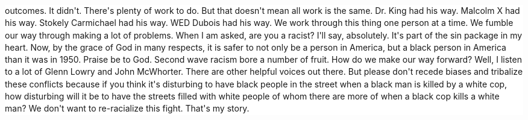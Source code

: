 outcomes. It didn't. There's plenty of work to do. But that doesn't mean all work is the same. Dr. King had his way. Malcolm X had his way. Stokely Carmichael had his way. WED Dubois had his way. We work through this thing one person at a time. We fumble our way through making a lot of problems. When I am asked, are you a racist? I'll say, absolutely. It's part of the sin package in my heart. Now, by the grace of God in many respects, it is safer to not only be a person in America, but a black person in America than it was in 1950. Praise be to God. Second wave racism bore a number of fruit. How do we make our way forward? Well, I listen to a lot of Glenn Lowry and John McWhorter. There are other helpful voices out there. But please don't recede biases and tribalize these conflicts because if you think it's disturbing to have black people in the street when a black man is killed by a white cop, how disturbing will it be to have the streets filled with white people of whom there are more of when a black cop kills a white man? We don't want to re-racialize this fight. That's my story.